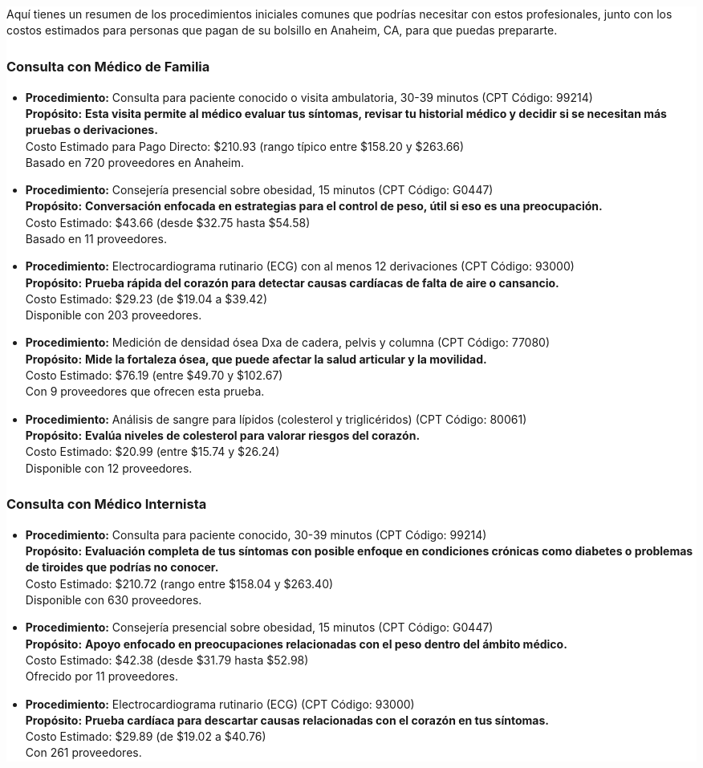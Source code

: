 Aquí tienes un resumen de los procedimientos iniciales comunes que podrías necesitar con estos profesionales, junto con los costos estimados para personas que pagan de su bolsillo en Anaheim, CA, para que puedas prepararte.

### Consulta con Médico de Familia

- **Procedimiento:** Consulta para paciente conocido o visita ambulatoria, 30-39 minutos (CPT Código: 99214)  
  **Propósito:** **Esta visita permite al médico evaluar tus síntomas, revisar tu historial médico y decidir si se necesitan más pruebas o derivaciones.**  
  Costo Estimado para Pago Directo: $210.93 (rango típico entre $158.20 y $263.66)  
  Basado en 720 proveedores en Anaheim.

- **Procedimiento:** Consejería presencial sobre obesidad, 15 minutos (CPT Código: G0447)  
  **Propósito:** **Conversación enfocada en estrategias para el control de peso, útil si eso es una preocupación.**  
  Costo Estimado: $43.66 (desde $32.75 hasta $54.58)  
  Basado en 11 proveedores.

- **Procedimiento:** Electrocardiograma rutinario (ECG) con al menos 12 derivaciones (CPT Código: 93000)  
  **Propósito:** **Prueba rápida del corazón para detectar causas cardíacas de falta de aire o cansancio.**  
  Costo Estimado: $29.23 (de $19.04 a $39.42)  
  Disponible con 203 proveedores.

- **Procedimiento:** Medición de densidad ósea Dxa de cadera, pelvis y columna (CPT Código: 77080)  
  **Propósito:** **Mide la fortaleza ósea, que puede afectar la salud articular y la movilidad.**  
  Costo Estimado: $76.19 (entre $49.70 y $102.67)  
  Con 9 proveedores que ofrecen esta prueba.

- **Procedimiento:** Análisis de sangre para lípidos (colesterol y triglicéridos) (CPT Código: 80061)  
  **Propósito:** **Evalúa niveles de colesterol para valorar riesgos del corazón.**  
  Costo Estimado: $20.99 (entre $15.74 y $26.24)  
  Disponible con 12 proveedores.

### Consulta con Médico Internista

- **Procedimiento:** Consulta para paciente conocido, 30-39 minutos (CPT Código: 99214)  
  **Propósito:** **Evaluación completa de tus síntomas con posible enfoque en condiciones crónicas como diabetes o problemas de tiroides que podrías no conocer.**  
  Costo Estimado: $210.72 (rango entre $158.04 y $263.40)  
  Disponible con 630 proveedores.

- **Procedimiento:** Consejería presencial sobre obesidad, 15 minutos (CPT Código: G0447)  
  **Propósito:** **Apoyo enfocado en preocupaciones relacionadas con el peso dentro del ámbito médico.**  
  Costo Estimado: $42.38 (desde $31.79 hasta $52.98)  
  Ofrecido por 11 proveedores.

- **Procedimiento:** Electrocardiograma rutinario (ECG) (CPT Código: 93000)  
  **Propósito:** **Prueba cardíaca para descartar causas relacionadas con el corazón en tus síntomas.**  
  Costo Estimado: $29.89 (de $19.02 a $40.76)  
  Con 261 proveedores.
